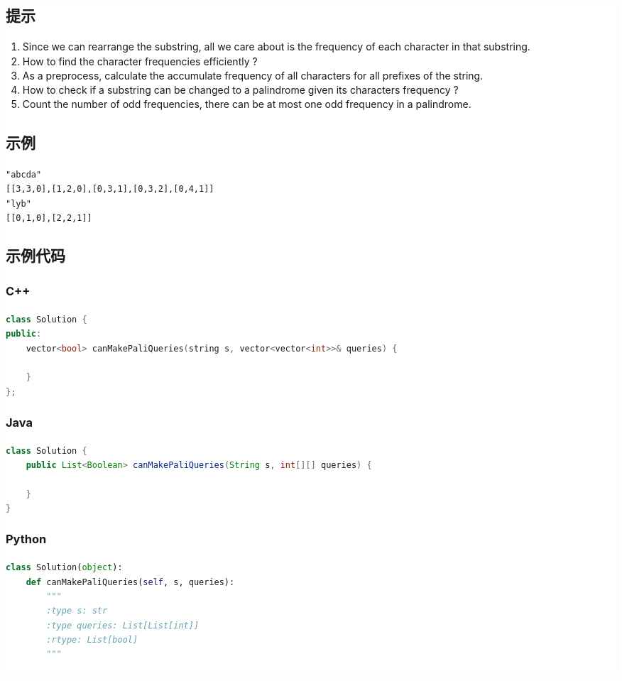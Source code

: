 ## 提示

1. Since we can rearrange the substring, all we care about is the frequency of each character in that substring.
2. How to find the character frequencies efficiently ?
3. As a preprocess, calculate the accumulate frequency of all characters for all prefixes of the string.
4. How to check if a substring can be changed to a palindrome given its characters frequency ?
5. Count the number of odd frequencies, there can be at most one odd frequency in a palindrome.

## 示例

```
"abcda"
[[3,3,0],[1,2,0],[0,3,1],[0,3,2],[0,4,1]]
"lyb"
[[0,1,0],[2,2,1]]
```

## 示例代码

### C++

```cpp
class Solution {
public:
    vector<bool> canMakePaliQueries(string s, vector<vector<int>>& queries) {
        
    }
};
```

### Java

```java
class Solution {
    public List<Boolean> canMakePaliQueries(String s, int[][] queries) {
        
    }
}
```

### Python

```python
class Solution(object):
    def canMakePaliQueries(self, s, queries):
        """
        :type s: str
        :type queries: List[List[int]]
        :rtype: List[bool]
        """
        
```
